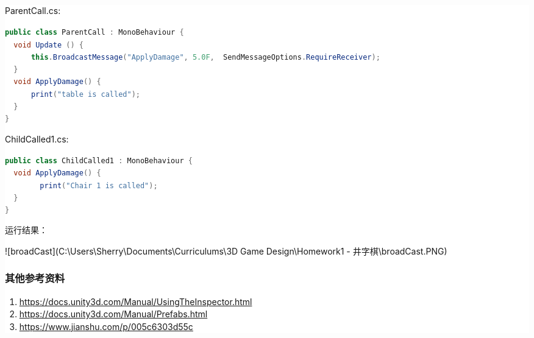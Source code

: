   ParentCall.cs: 

  ```c#
  public class ParentCall : MonoBehaviour {
  	void Update () {
  		this.BroadcastMessage("ApplyDamage", 5.0F,  SendMessageOptions.RequireReceiver);
  	}
  	void ApplyDamage() {
  		print("table is called");
  	}
  }
  ```
  ChildCalled1.cs:

  ```c#
  public class ChildCalled1 : MonoBehaviour {
  	void ApplyDamage() {
          print("Chair 1 is called");
  	}
  }
  ```
  运行结果：

  ![broadCast](C:\Users\Sherry\Documents\Curriculums\3D Game Design\Homework1 - 井字棋\broadCast.PNG)

[^1]: https://docs.unity3d.com/ScriptReference/GameObject.html
[^2]: https://docs.unity3d.com/Manual/AssetWorkflow.html
[^3]: https://docs.unity3d.com/Manual/class-Transform.html
[^4]: https://docs.unity3d.com/Manual/Components.html
[^5]: https://docs.unity3d.com/Manual/DeactivatingGameObjects.html
[^6]: https://docs.unity3d.com/Manual/class-MeshFilter.html
[^7]: https://docs.unity3d.com/ScriptReference/BoxCollider.html
[^8]: https://docs.unity3d.com/Manual/class-MeshRenderer.html
[^9]: https://docs.unity3d.com/ScriptReference/GameObject.Find.html
[^10]: https://docs.unity3d.com/Manual/Prefabs.html
[^11]: https://docs.unity3d.com/ScriptReference/Object.Instantiate.html
[^12]: https://docs.unity3d.com/ScriptReference/Object.Instantiate.html

### 其他参考资料

1. https://docs.unity3d.com/Manual/UsingTheInspector.html
2. https://docs.unity3d.com/Manual/Prefabs.html
3. https://www.jianshu.com/p/005c6303d55c